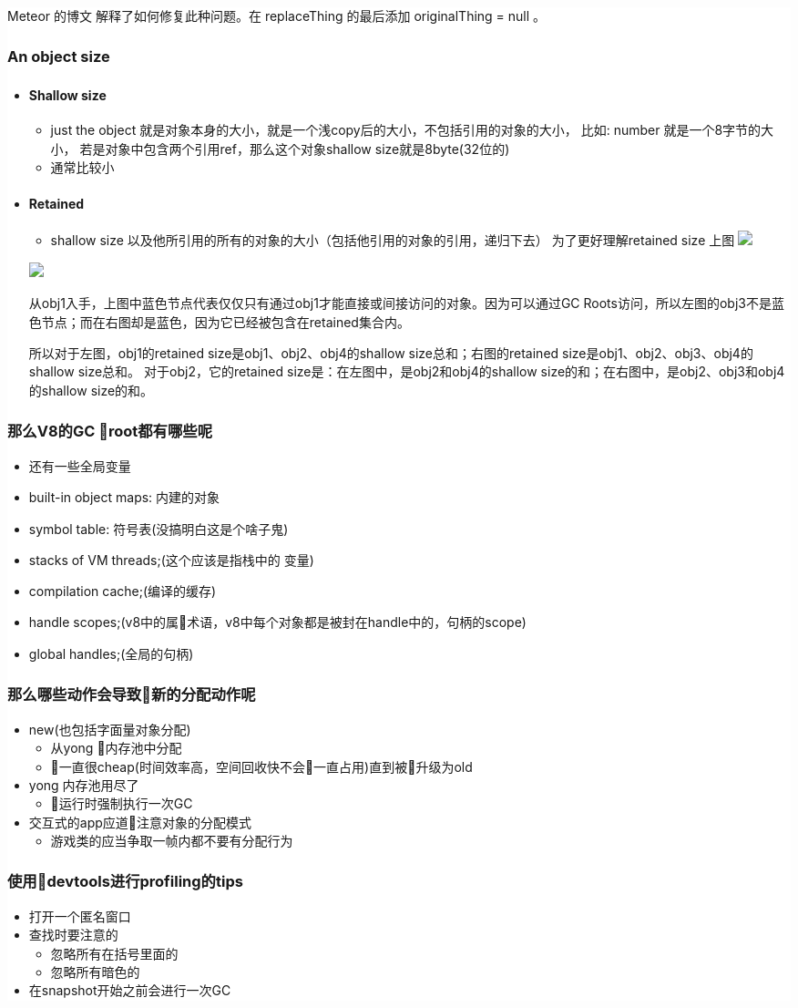   Meteor 的博文 解释了如何修复此种问题。在 replaceThing 的最后添加 originalThing = null 。


### An object size
* #### Shallow size
  * just the object 就是对象本身的大小，就是一个浅copy后的大小，不包括引用的对象的大小， 比如: number 就是一个8字节的大小， 若是对象中包含两个引用ref，那么这个对象shallow size就是8byte(32位的)
  * 通常比较小
* #### Retained
  * shallow size 以及他所引用的所有的对象的大小（包括他引用的对象的引用，递归下去）
  为了更好理解retained size 上图
  ![](http://www.yourkit.com/docs/90/help/retained_objects.gif)


  ![](http://www.yourkit.com/docs/90/help/retained_objects_2.gif)

  从obj1入手，上图中蓝色节点代表仅仅只有通过obj1才能直接或间接访问的对象。因为可以通过GC Roots访问，所以左图的obj3不是蓝色节点；而在右图却是蓝色，因为它已经被包含在retained集合内。

  所以对于左图，obj1的retained size是obj1、obj2、obj4的shallow size总和；右图的retained size是obj1、obj2、obj3、obj4的shallow size总和。
  对于obj2，它的retained size是：在左图中，是obj2和obj4的shallow size的和；在右图中，是obj2、obj3和obj4的shallow size的和。

### 那么V8的GC root都有哪些呢
  * 还有一些全局变量

  * built-in object maps: 内建的对象

  * symbol table: 符号表(没搞明白这是个啥子鬼)

  * stacks of VM threads;(这个应该是指栈中的 变量)

  * compilation cache;(编译的缓存)

  * handle scopes;(v8中的属术语，v8中每个对象都是被封在handle中的，句柄的scope)

  * global handles;(全局的句柄)

### 那么哪些动作会导致新的分配动作呢
  * new(也包括字面量对象分配)
    * 从yong 内存池中分配
    * 一直很cheap(时间效率高，空间回收快不会一直占用)直到被升级为old
  * yong 内存池用尽了
    * 运行时强制执行一次GC
  * 交互式的app应道注意对象的分配模式
    * 游戏类的应当争取一帧内都不要有分配行为

### 使用devtools进行profiling的tips
  * 打开一个匿名窗口
  * 查找时要注意的
    * 忽略所有在括号里面的
    * 忽略所有暗色的
  * 在snapshot开始之前会进行一次GC
